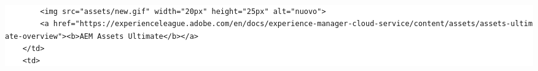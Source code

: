             <img src="assets/new.gif" width="20px" height="25px" alt="nuovo">
            <a href="https://experienceleague.adobe.com/en/docs/experience-manager-cloud-service/content/assets/assets-ultimate-overview"><b>AEM Assets Ultimate</b></a>
        </td>
        <td>